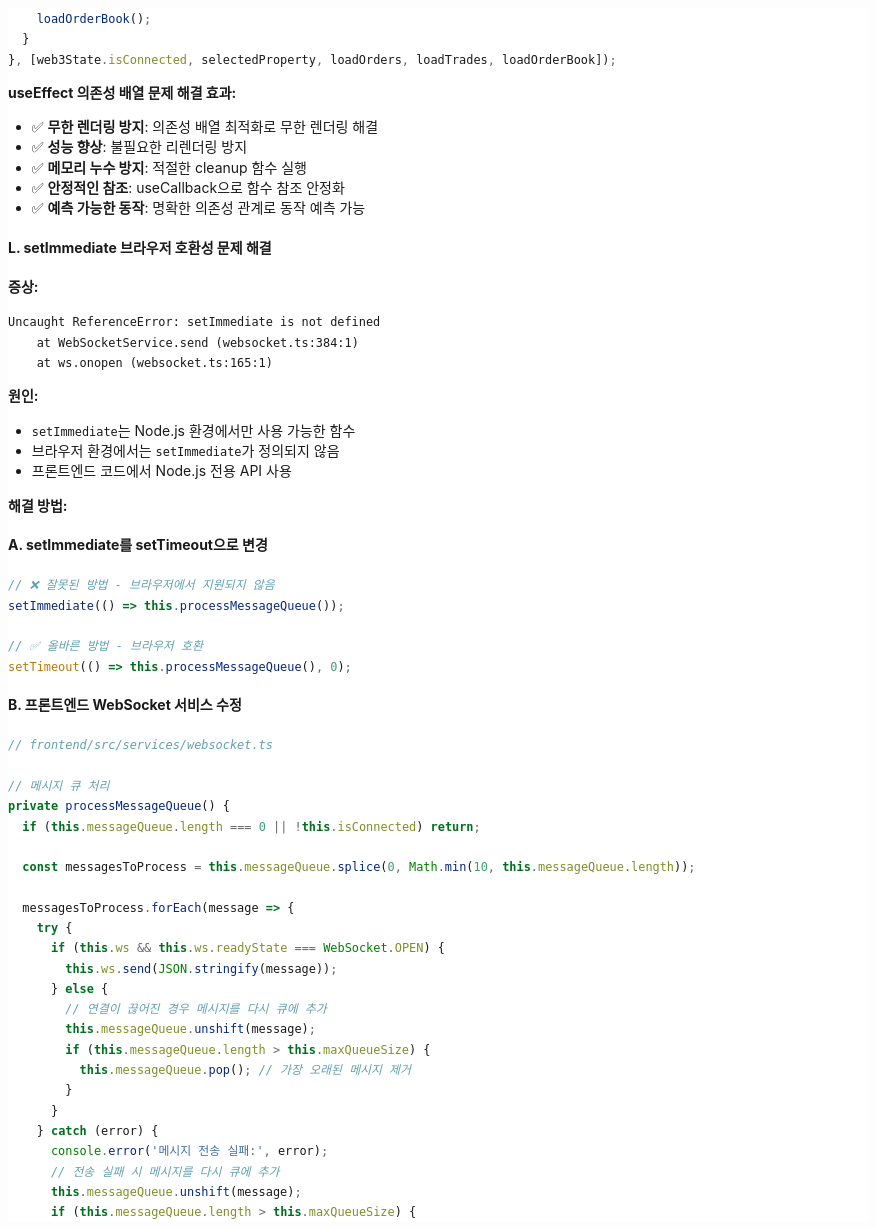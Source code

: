 ```typescript
    loadOrderBook();
  }
}, [web3State.isConnected, selectedProperty, loadOrders, loadTrades, loadOrderBook]);
```

**useEffect 의존성 배열 문제 해결 효과:**

- ✅ **무한 렌더링 방지**: 의존성 배열 최적화로 무한 렌더링 해결
- ✅ **성능 향상**: 불필요한 리렌더링 방지
- ✅ **메모리 누수 방지**: 적절한 cleanup 함수 실행
- ✅ **안정적인 참조**: useCallback으로 함수 참조 안정화
- ✅ **예측 가능한 동작**: 명확한 의존성 관계로 동작 예측 가능

#### L. setImmediate 브라우저 호환성 문제 해결

**증상:**

```
Uncaught ReferenceError: setImmediate is not defined
    at WebSocketService.send (websocket.ts:384:1)
    at ws.onopen (websocket.ts:165:1)
```

**원인:**

- `setImmediate`는 Node.js 환경에서만 사용 가능한 함수
- 브라우저 환경에서는 `setImmediate`가 정의되지 않음
- 프론트엔드 코드에서 Node.js 전용 API 사용

**해결 방법:**

#### A. setImmediate를 setTimeout으로 변경

```typescript
// ❌ 잘못된 방법 - 브라우저에서 지원되지 않음
setImmediate(() => this.processMessageQueue());

// ✅ 올바른 방법 - 브라우저 호환
setTimeout(() => this.processMessageQueue(), 0);
```

#### B. 프론트엔드 WebSocket 서비스 수정

```typescript
// frontend/src/services/websocket.ts

// 메시지 큐 처리
private processMessageQueue() {
  if (this.messageQueue.length === 0 || !this.isConnected) return;

  const messagesToProcess = this.messageQueue.splice(0, Math.min(10, this.messageQueue.length));

  messagesToProcess.forEach(message => {
    try {
      if (this.ws && this.ws.readyState === WebSocket.OPEN) {
        this.ws.send(JSON.stringify(message));
      } else {
        // 연결이 끊어진 경우 메시지를 다시 큐에 추가
        this.messageQueue.unshift(message);
        if (this.messageQueue.length > this.maxQueueSize) {
          this.messageQueue.pop(); // 가장 오래된 메시지 제거
        }
      }
    } catch (error) {
      console.error('메시지 전송 실패:', error);
      // 전송 실패 시 메시지를 다시 큐에 추가
      this.messageQueue.unshift(message);
      if (this.messageQueue.length > this.maxQueueSize) {
```